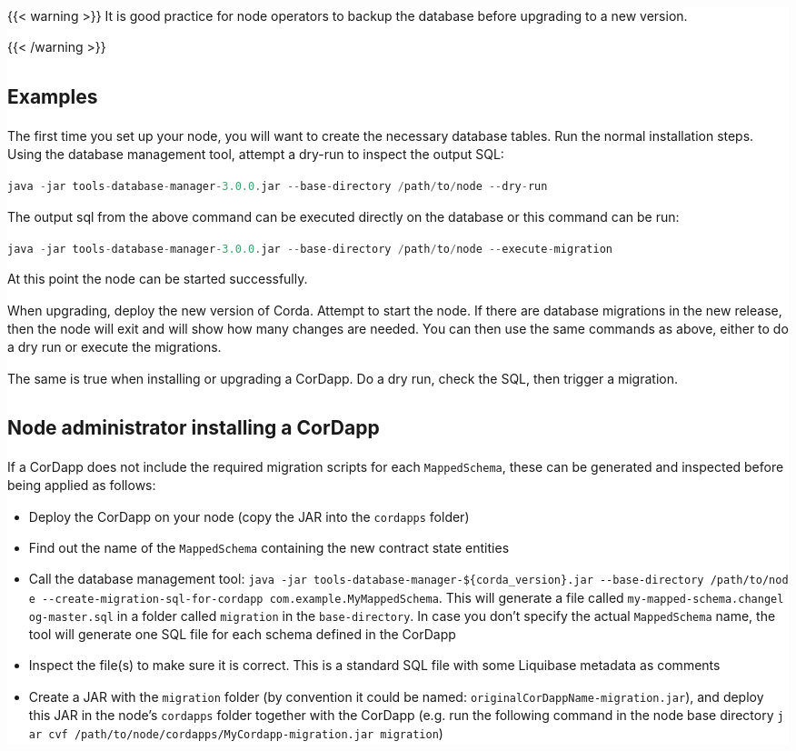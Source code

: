 {{< warning >}}
It is good practice for node operators to backup the database before upgrading to a new version.

{{< /warning >}}


## Examples

The first time you set up your node, you will want to create the necessary database tables. Run the normal installation
                steps. Using the database management tool, attempt a dry-run to inspect the output SQL:

```kotlin
java -jar tools-database-manager-3.0.0.jar --base-directory /path/to/node --dry-run
```
The output sql from the above command can be executed directly on the database or this command can be run:

```kotlin
java -jar tools-database-manager-3.0.0.jar --base-directory /path/to/node --execute-migration
```
At this point the node can be started successfully.

When upgrading, deploy the new version of Corda. Attempt to start the node. If there are database migrations in the new
                release, then the node will exit and will show how many changes are needed. You can then use the same commands
                as above, either to do a dry run or execute the migrations.

The same is true when installing or upgrading a CorDapp. Do a dry run, check the SQL, then trigger a migration.


## Node administrator installing a CorDapp

If a CorDapp does not include the required migration scripts for each `MappedSchema`, these can be generated and inspected before
                being applied as follows:


* Deploy the CorDapp on your node (copy the JAR into the `cordapps` folder)


* Find out the name of the `MappedSchema` containing the new contract state entities


* Call the database management tool: `java -jar tools-database-manager-${corda_version}.jar --base-directory /path/to/node --create-migration-sql-for-cordapp com.example.MyMappedSchema`.
                        This will generate a file called `my-mapped-schema.changelog-master.sql` in a folder called `migration` in the `base-directory`.
                        In case you don’t specify the actual `MappedSchema` name, the tool will generate one SQL file for each schema defined in the CorDapp


* Inspect the file(s) to make sure it is correct. This is a standard SQL file with some Liquibase metadata as comments


* Create a JAR with the `migration` folder (by convention it could be named: `originalCorDappName-migration.jar`),
                        and deploy this JAR in the node’s `cordapps` folder together with the CorDapp (e.g. run the following command in the node base directory
                        `jar cvf /path/to/node/cordapps/MyCordapp-migration.jar migration`)

